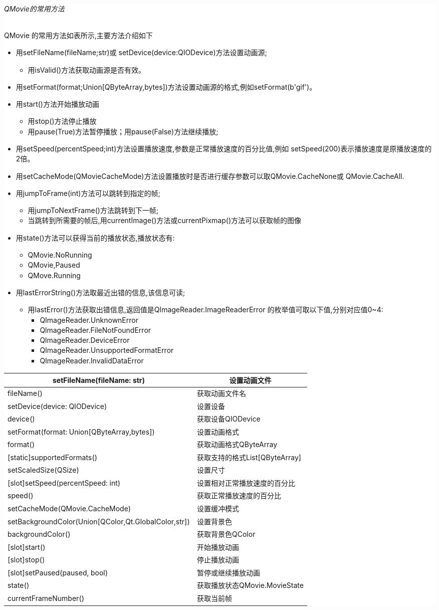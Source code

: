 ###### QMovie的常用方法

QMovie 的常用方法如表所示,主要方法介绍如下

- 用setFileName(fileName;str)或 setDevice(device:QIODevice)方法设置动画源;
  - 用isValid()方法获取动画源是否有效。
- 用setFormat(format;Union[QByteArray,bytes])方法设置动画源的格式,例如setFormat(b'gif')。
- 用start()方法开始播放动画
  - 用stop()方法停止播放
  - 用pause(True)方法暂停播放；用pause(False)方法继续播放;
- 用setSpeed(percentSpeed;int)方法设置播放速度,参数是正常播放速度的百分比值,例如 setSpeed(200)表示播放速度是原播放速度的2倍。
- 用setCacheMode(QMovieCacheMode)方法设置播放时是否进行缓存参数可以取QMovie.CacheNone或 QMovie.CacheAll.
- 用jumpToFrame(int)方法可以跳转到指定的帧;
  - 用jumpToNextFrame()方法跳转到下一帧;
  - 当跳转到所需要的帧后,用currentImage()方法或currentPixmap()方法可以获取帧的图像

- 用state()方法可以获得当前的播放状态,播放状态有:
  - QMovie.NoRunning
  - QMovie,Paused 
  - QMove.Running
- 用lastErrorString()方法取最近出错的信息,该信息可读;
  - 用lastError()方法获取出错信息,返回值是QImageReader.ImageReaderError 的枚举值可取以下值,分别对应值0~4:
    - QImageReader.UnknownError
    - QlmageReader.FileNotFoundError 
    - QlmageReader.DeviceError
    - QImageReader.UnsupportedFormatError 
    - QImageReader.InvalidDataError

| setFileName(fileName: str)                           | 设置动画文件                   |
| ---------------------------------------------------- | ------------------------------ |
| fileName()                                           | 获取动画文件名                 |
| setDevice(device: QIODevice)                         | 设置设备                       |
| device()                                             | 获取设备QIODevice              |
| setFormat(format: Union[QByteArray,bytes])           | 设置动画格式                   |
| format()                                             | 获取动画格式QByteArray         |
| [static]supportedFormats()                           | 获取支持的格式List[QByteArray] |
| setScaledSize(QSize)                                 | 设置尺寸                       |
| [slot]setSpeed(percentSpeed: int)                    | 设置相对正常播放速度的百分比   |
| speed()                                              | 获取正常播放速度的百分比       |
| setCacheMode(QMovie.CacheMode)                       | 设置缓冲模式                   |
| setBackgroundColor(Union[QColor,Qt.GlobalColor,str]) | 设置背景色                     |
| backgroundColor()                                    | 获取背景色QColor               |
| [slot]start()                                        | 开始播放动画                   |
| [slot]stop()                                         | 停止播放动画                   |
| [slot]setPaused(paused, bool)                        | 暂停或继续播放动画             |
| state()                                              | 获取播放状态QMovie.MovieState  |
| currentFrameNumber()                                 | 获取当前帧                     |
